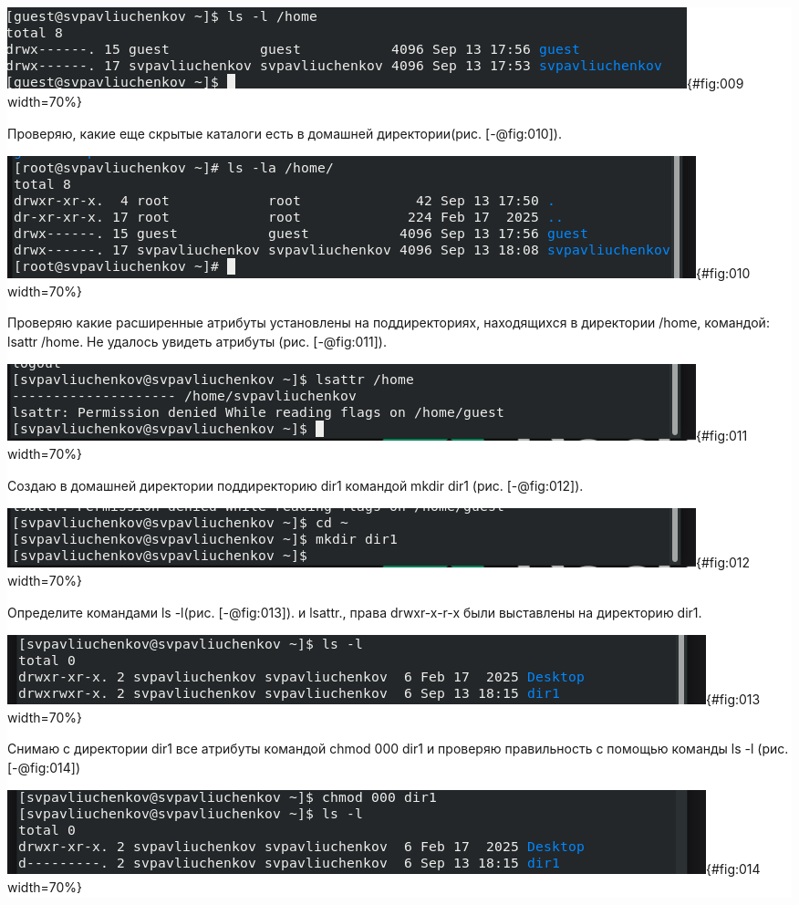 ![команда ls -l](image/9.png){#fig:009 width=70%}

Проверяю, какие еще скрытые каталоги есть в домашней директории(рис. [-@fig:010]).

![команда ls -la](image/10.png){#fig:010 width=70%}

Проверяю какие расширенные атрибуты установлены на поддиректориях, находящихся в директории /home, командой:
lsattr /home. Не удалось увидеть атрибуты (рис. [-@fig:011]).

![команда lsattr](image/11.png){#fig:011 width=70%}

Создаю в домашней директории поддиректорию dir1 командой
mkdir dir1
 (рис. [-@fig:012]).

![Создание поддиректории](image/12.png){#fig:012 width=70%}

Определите командами ls -l(рис. [-@fig:013]). и lsattr., права drwxr-x-r-x были выставлены на директорию dir1. 

![название](image/13.png){#fig:013 width=70%}

Снимаю с директории dir1 все атрибуты командой
chmod 000 dir1
и проверяю правильность с помощью команды
ls -l (рис. [-@fig:014])

![chmod 000](image/14.png){#fig:014 width=70%}
